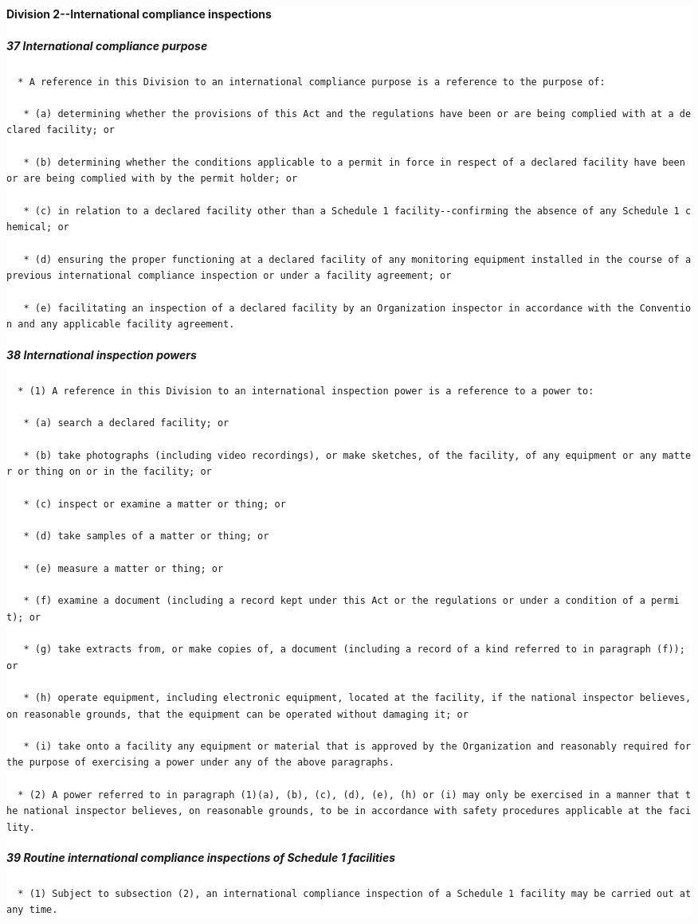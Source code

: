 #### Division 2--International compliance inspections

##### 37  International compliance purpose

      * A reference in this Division to an international compliance purpose is a reference to the purpose of: 

       * (a) determining whether the provisions of this Act and the regulations have been or are being complied with at a declared facility; or

       * (b) determining whether the conditions applicable to a permit in force in respect of a declared facility have been or are being complied with by the permit holder; or

       * (c) in relation to a declared facility other than a Schedule 1 facility--confirming the absence of any Schedule 1 chemical; or

       * (d) ensuring the proper functioning at a declared facility of any monitoring equipment installed in the course of a previous international compliance inspection or under a facility agreement; or

       * (e) facilitating an inspection of a declared facility by an Organization inspector in accordance with the Convention and any applicable facility agreement.

##### 38  International inspection powers

      * (1) A reference in this Division to an international inspection power is a reference to a power to:

       * (a) search a declared facility; or

       * (b) take photographs (including video recordings), or make sketches, of the facility, of any equipment or any matter or thing on or in the facility; or

       * (c) inspect or examine a matter or thing; or

       * (d) take samples of a matter or thing; or

       * (e) measure a matter or thing; or

       * (f) examine a document (including a record kept under this Act or the regulations or under a condition of a permit); or

       * (g) take extracts from, or make copies of, a document (including a record of a kind referred to in paragraph (f)); or

       * (h) operate equipment, including electronic equipment, located at the facility, if the national inspector believes, on reasonable grounds, that the equipment can be operated without damaging it; or

       * (i) take onto a facility any equipment or material that is approved by the Organization and reasonably required for the purpose of exercising a power under any of the above paragraphs.

      * (2) A power referred to in paragraph (1)(a), (b), (c), (d), (e), (h) or (i) may only be exercised in a manner that the national inspector believes, on reasonable grounds, to be in accordance with safety procedures applicable at the facility.

##### 39  Routine international compliance inspections of Schedule 1 facilities

      * (1) Subject to subsection (2), an international compliance inspection of a Schedule 1 facility may be carried out at any time.

